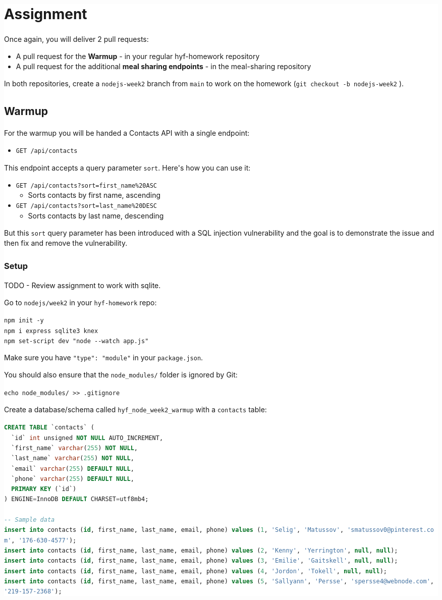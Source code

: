 # Assignment

Once again, you will deliver 2 pull requests:

- A pull request for the **Warmup** - in your regular hyf-homework repository
- A pull request for the additional **meal sharing endpoints** - in the meal-sharing repository

In both repositories, create a `nodejs-week2` branch from `main` to work on the homework (`git checkout -b nodejs-week2` ).

## Warmup

For the warmup you will be handed a Contacts API with a single endpoint:

- `GET /api/contacts`

This endpoint accepts a query parameter `sort`. Here's how you can use it:

- `GET /api/contacts?sort=first_name%20ASC`
  - Sorts contacts by first name, ascending
- `GET /api/contacts?sort=last_name%20DESC`
  - Sorts contacts by last name, descending

But this `sort` query parameter has been introduced with a SQL injection vulnerability and the goal is to demonstrate the issue and then fix and remove the vulnerability.

### Setup

TODO - Review assignment to work with sqlite.

Go to `nodejs/week2` in your `hyf-homework` repo:

```shell
npm init -y
npm i express sqlite3 knex
npm set-script dev "node --watch app.js"
```

Make sure you have `"type": "module"` in your `package.json`.

You should also ensure that the `node_modules/` folder is ignored by Git:

```shell
echo node_modules/ >> .gitignore
```

Create a database/schema called `hyf_node_week2_warmup` with a `contacts` table:

```sql
CREATE TABLE `contacts` (
  `id` int unsigned NOT NULL AUTO_INCREMENT,
  `first_name` varchar(255) NOT NULL,
  `last_name` varchar(255) NOT NULL,
  `email` varchar(255) DEFAULT NULL,
  `phone` varchar(255) DEFAULT NULL,
  PRIMARY KEY (`id`)
) ENGINE=InnoDB DEFAULT CHARSET=utf8mb4;

-- Sample data
insert into contacts (id, first_name, last_name, email, phone) values (1, 'Selig', 'Matussov', 'smatussov0@pinterest.com', '176-630-4577');
insert into contacts (id, first_name, last_name, email, phone) values (2, 'Kenny', 'Yerrington', null, null);
insert into contacts (id, first_name, last_name, email, phone) values (3, 'Emilie', 'Gaitskell', null, null);
insert into contacts (id, first_name, last_name, email, phone) values (4, 'Jordon', 'Tokell', null, null);
insert into contacts (id, first_name, last_name, email, phone) values (5, 'Sallyann', 'Persse', 'spersse4@webnode.com', '219-157-2368');
```